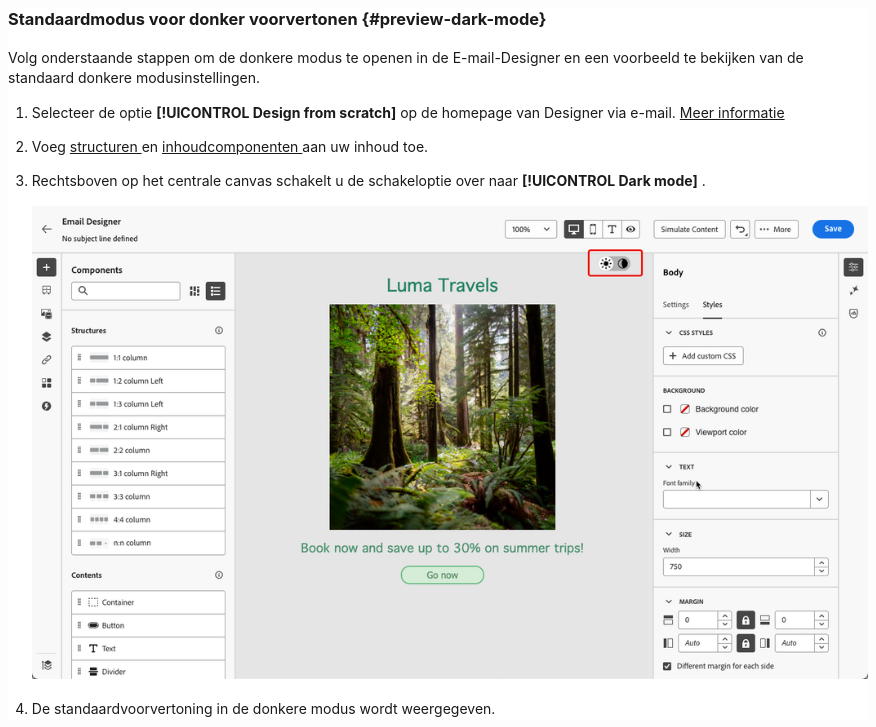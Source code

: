 ### Standaardmodus voor donker voorvertonen {#preview-dark-mode}

Volg onderstaande stappen om de donkere modus te openen in de E-mail-Designer en een voorbeeld te bekijken van de standaard donkere modusinstellingen.

1. Selecteer de optie **[!UICONTROL Design from scratch]** op de homepage van Designer via e-mail. [Meer informatie](content-from-scratch.md)



1. Voeg [ structuren ](content-from-scratch.md) en [ inhoudcomponenten ](content-components.md) aan uw inhoud toe.

1. Rechtsboven op het centrale canvas schakelt u de schakeloptie over naar **[!UICONTROL Dark mode]** .

   ![](assets/light-mode-toggle.png)

1. De standaardvoorvertoning in de donkere modus wordt weergegeven.
